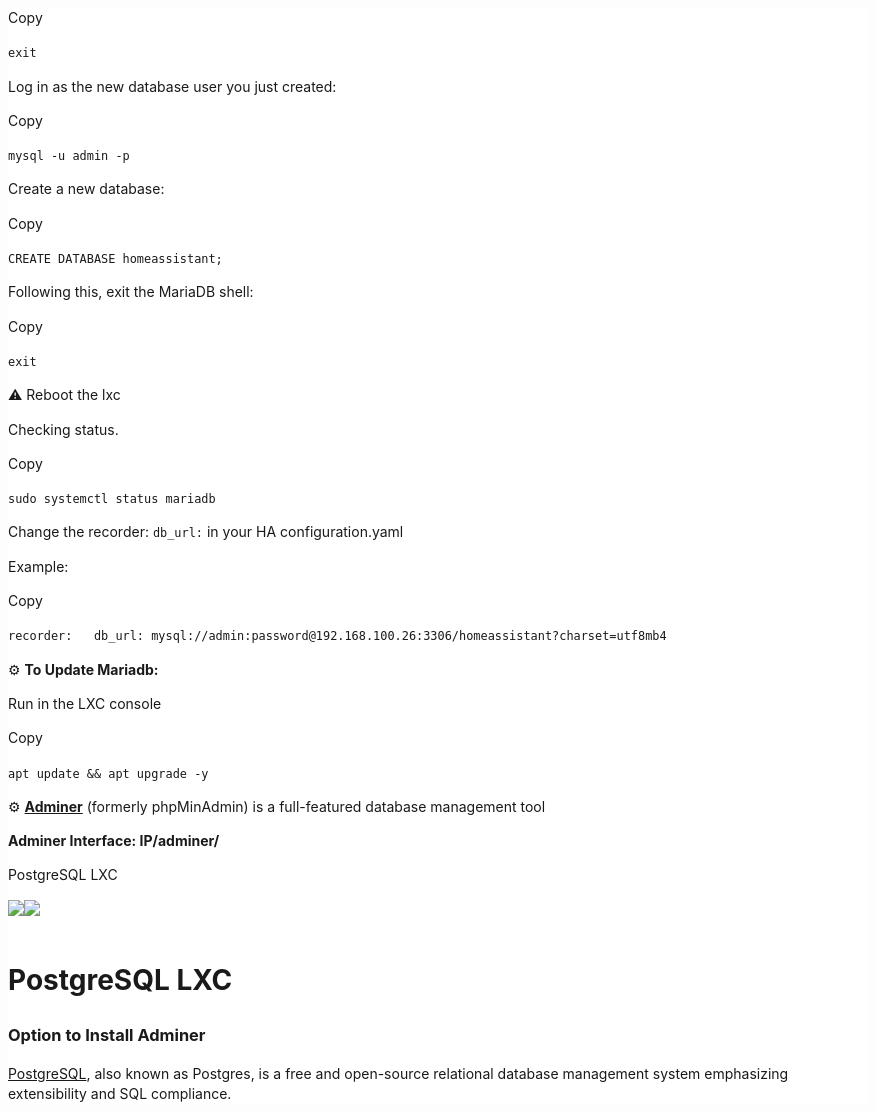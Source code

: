 Copy

`exit`

Log in as the new database user you just created:

Copy

`mysql -u admin -p`

Create a new database:

Copy

`CREATE DATABASE homeassistant;`

Following this, exit the MariaDB shell:

Copy

`exit`

⚠️ Reboot the lxc

Checking status.

Copy

`sudo systemctl status mariadb`

Change the recorder: `db_url:` in your HA configuration.yaml

Example:

Copy

`recorder:   db_url: mysql://admin:password@192.168.100.26:3306/homeassistant?charset=utf8mb4`

⚙️ **To Update Mariadb:**

Run in the LXC console

Copy

`apt update && apt upgrade -y`

⚙️ [**Adminer**](https://raw.githubusercontent.com/tteck/Proxmox/main/misc/images/adminer.png) (formerly phpMinAdmin) is a full-featured database management tool

**Adminer Interface: IP/adminer/**

PostgreSQL LXC

![](Proxmox%20Helper%20Scripts%20Proxmox%20Scripts%20For%20Home%20Automation_soubory/PostgreSQL_logo.3colors.120x120.png)![](Proxmox%20Helper%20Scripts%20Proxmox%20Scripts%20For%20Home%20Automation_soubory/adminer_logo-cl.png)

PostgreSQL LXC
==============

### Option to Install Adminer

[PostgreSQL](https://www.postgresql.org/), also known as Postgres, is a free and open-source relational database management system emphasizing extensibility and SQL compliance.
